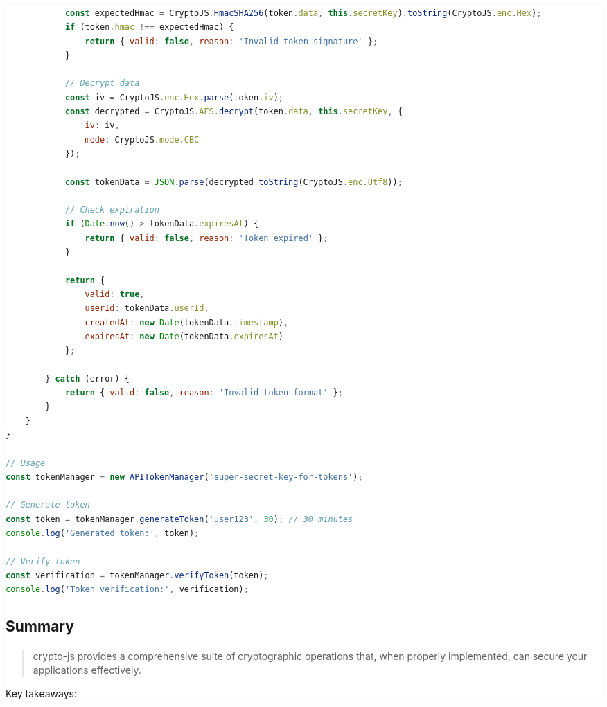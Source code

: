 ```javascript
            const expectedHmac = CryptoJS.HmacSHA256(token.data, this.secretKey).toString(CryptoJS.enc.Hex);
            if (token.hmac !== expectedHmac) {
                return { valid: false, reason: 'Invalid token signature' };
            }
          
            // Decrypt data
            const iv = CryptoJS.enc.Hex.parse(token.iv);
            const decrypted = CryptoJS.AES.decrypt(token.data, this.secretKey, {
                iv: iv,
                mode: CryptoJS.mode.CBC
            });
          
            const tokenData = JSON.parse(decrypted.toString(CryptoJS.enc.Utf8));
          
            // Check expiration
            if (Date.now() > tokenData.expiresAt) {
                return { valid: false, reason: 'Token expired' };
            }
          
            return { 
                valid: true, 
                userId: tokenData.userId,
                createdAt: new Date(tokenData.timestamp),
                expiresAt: new Date(tokenData.expiresAt)
            };
          
        } catch (error) {
            return { valid: false, reason: 'Invalid token format' };
        }
    }
}

// Usage
const tokenManager = new APITokenManager('super-secret-key-for-tokens');

// Generate token
const token = tokenManager.generateToken('user123', 30); // 30 minutes
console.log('Generated token:', token);

// Verify token
const verification = tokenManager.verifyToken(token);
console.log('Token verification:', verification);
```

## Summary

> crypto-js provides a comprehensive suite of cryptographic operations that, when properly implemented, can secure your applications effectively.

Key takeaways:
